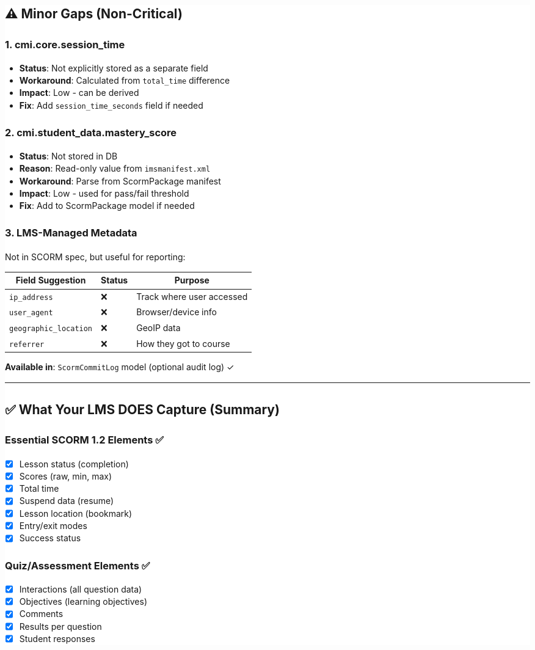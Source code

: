 
## ⚠️ Minor Gaps (Non-Critical)

### 1. **cmi.core.session_time**
- **Status**: Not explicitly stored as a separate field
- **Workaround**: Calculated from `total_time` difference
- **Impact**: Low - can be derived
- **Fix**: Add `session_time_seconds` field if needed

### 2. **cmi.student_data.mastery_score**
- **Status**: Not stored in DB
- **Reason**: Read-only value from `imsmanifest.xml`
- **Workaround**: Parse from ScormPackage manifest
- **Impact**: Low - used for pass/fail threshold
- **Fix**: Add to ScormPackage model if needed

### 3. **LMS-Managed Metadata**
Not in SCORM spec, but useful for reporting:

| Field Suggestion           | Status | Purpose                    |
|----------------------------|--------|----------------------------|
| `ip_address`               | ❌     | Track where user accessed  |
| `user_agent`               | ❌     | Browser/device info        |
| `geographic_location`      | ❌     | GeoIP data                 |
| `referrer`                 | ❌     | How they got to course     |

**Available in**: `ScormCommitLog` model (optional audit log) ✓

---

## ✅ What Your LMS DOES Capture (Summary)

### **Essential SCORM 1.2 Elements** ✅
- [x] Lesson status (completion)
- [x] Scores (raw, min, max)
- [x] Total time
- [x] Suspend data (resume)
- [x] Lesson location (bookmark)
- [x] Entry/exit modes
- [x] Success status

### **Quiz/Assessment Elements** ✅
- [x] Interactions (all question data)
- [x] Objectives (learning objectives)
- [x] Comments
- [x] Results per question
- [x] Student responses
